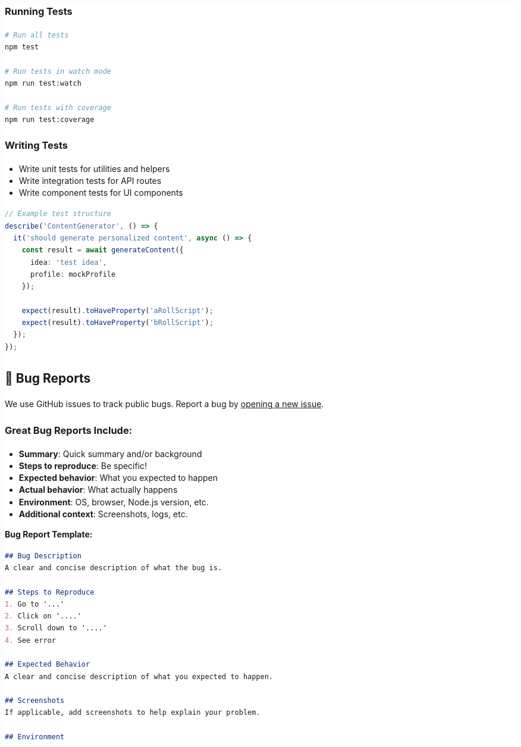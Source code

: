 ### Running Tests
```bash
# Run all tests
npm test

# Run tests in watch mode
npm run test:watch

# Run tests with coverage
npm run test:coverage
```

### Writing Tests
- Write unit tests for utilities and helpers
- Write integration tests for API routes
- Write component tests for UI components

```typescript
// Example test structure
describe('ContentGenerator', () => {
  it('should generate personalized content', async () => {
    const result = await generateContent({
      idea: 'test idea',
      profile: mockProfile
    });
    
    expect(result).toHaveProperty('aRollScript');
    expect(result).toHaveProperty('bRollScript');
  });
});
```

## 🐛 Bug Reports

We use GitHub issues to track public bugs. Report a bug by [opening a new issue](https://github.com/kevinvalencia/supernova-ai/issues).

### Great Bug Reports Include:

- **Summary**: Quick summary and/or background
- **Steps to reproduce**: Be specific!
- **Expected behavior**: What you expected to happen
- **Actual behavior**: What actually happens
- **Environment**: OS, browser, Node.js version, etc.
- **Additional context**: Screenshots, logs, etc.

**Bug Report Template:**
```markdown
## Bug Description
A clear and concise description of what the bug is.

## Steps to Reproduce
1. Go to '...'
2. Click on '....'
3. Scroll down to '....'
4. See error

## Expected Behavior
A clear and concise description of what you expected to happen.

## Screenshots
If applicable, add screenshots to help explain your problem.

## Environment
```